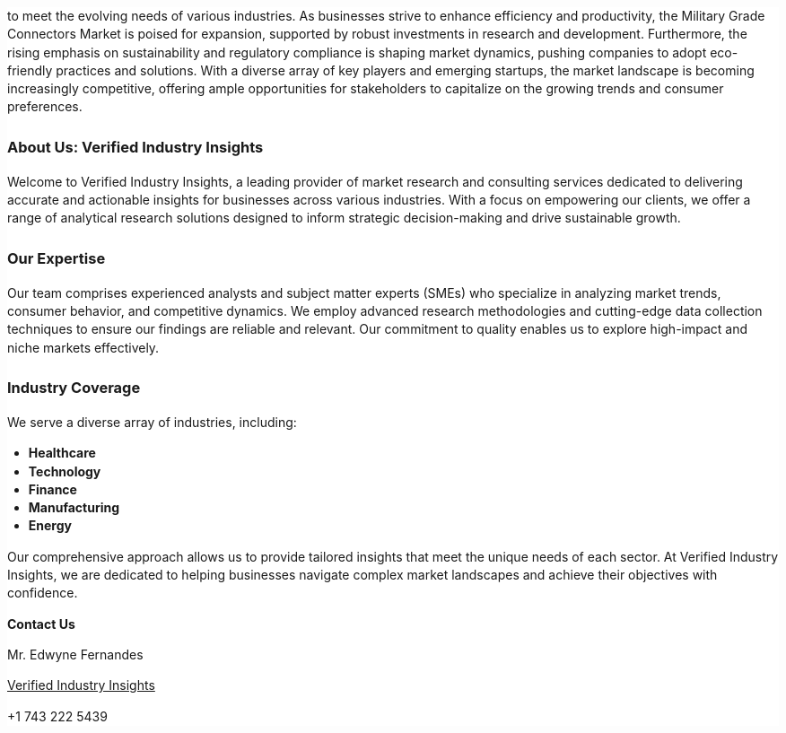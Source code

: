 to meet the evolving needs of various industries. As businesses strive to enhance efficiency and productivity, the Military Grade Connectors Market is poised for expansion, supported by robust investments in research and development. Furthermore, the rising emphasis on sustainability and regulatory compliance is shaping market dynamics, pushing companies to adopt eco-friendly practices and solutions. With a diverse array of key players and emerging startups, the market landscape is becoming increasingly competitive, offering ample opportunities for stakeholders to capitalize on the growing trends and consumer preferences.</p><h3>About Us: Verified Industry Insights</h3><p>Welcome to Verified Industry Insights, a leading provider of market research and consulting services dedicated to delivering accurate and actionable insights for businesses across various industries. With a focus on empowering our clients, we offer a range of analytical research solutions designed to inform strategic decision-making and drive sustainable growth.</p><h3>Our Expertise</h3><p>Our team comprises experienced analysts and subject matter experts (SMEs) who specialize in analyzing market trends, consumer behavior, and competitive dynamics. We employ advanced research methodologies and cutting-edge data collection techniques to ensure our findings are reliable and relevant. Our commitment to quality enables us to explore high-impact and niche markets effectively.</p><h3>Industry Coverage</h3><p>We serve a diverse array of industries, including:</p><ul><li><strong>Healthcare</strong></li><li><strong>Technology</strong></li><li><strong>Finance</strong></li><li><strong>Manufacturing</strong></li><li><strong>Energy</strong></li></ul><p>Our comprehensive approach allows us to provide tailored insights that meet the unique needs of each sector. At Verified Industry Insights, we are dedicated to helping businesses navigate complex market landscapes and achieve their objectives with confidence.</p><p><strong>Contact Us</strong></p><p>Mr. Edwyne Fernandes</p><p><a href="https://www.verifiedindustryinsights.com/">Verified Industry Insights</a></p><p>+1 743 222 5439</p>
